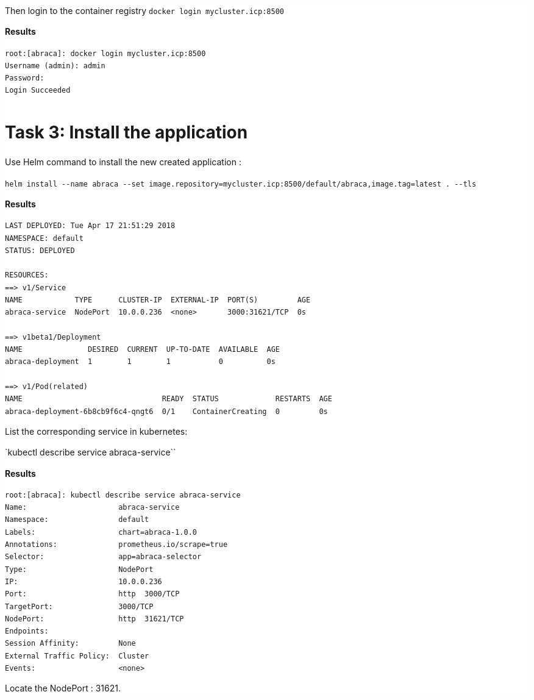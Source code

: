 Then login to the container registry
`docker login mycluster.icp:8500`

**Results**
```console
root:[abraca]: docker login mycluster.icp:8500
Username (admin): admin
Password: 
Login Succeeded
```

# Task 3: Install the application

Use Helm command to install the new created application :

```console
helm install --name abraca --set image.repository=mycluster.icp:8500/default/abraca,image.tag=latest . --tls
```

**Results**
```console
LAST DEPLOYED: Tue Apr 17 21:51:29 2018
NAMESPACE: default
STATUS: DEPLOYED

RESOURCES:
==> v1/Service
NAME            TYPE      CLUSTER-IP  EXTERNAL-IP  PORT(S)         AGE
abraca-service  NodePort  10.0.0.236  <none>       3000:31621/TCP  0s

==> v1beta1/Deployment
NAME               DESIRED  CURRENT  UP-TO-DATE  AVAILABLE  AGE
abraca-deployment  1        1        1           0          0s

==> v1/Pod(related)
NAME                                READY  STATUS             RESTARTS  AGE
abraca-deployment-6b8cb9f6c4-qngt6  0/1    ContainerCreating  0         0s
```

List the corresponding service in kubernetes:

`kubectl describe service abraca-service``

**Results**
```console
root:[abraca]: kubectl describe service abraca-service
Name:                     abraca-service
Namespace:                default
Labels:                   chart=abraca-1.0.0
Annotations:              prometheus.io/scrape=true
Selector:                 app=abraca-selector
Type:                     NodePort
IP:                       10.0.0.236
Port:                     http  3000/TCP
TargetPort:               3000/TCP
NodePort:                 http  31621/TCP
Endpoints:                
Session Affinity:         None
External Traffic Policy:  Cluster
Events:                   <none>
```
Locate the NodePort : 31621.
